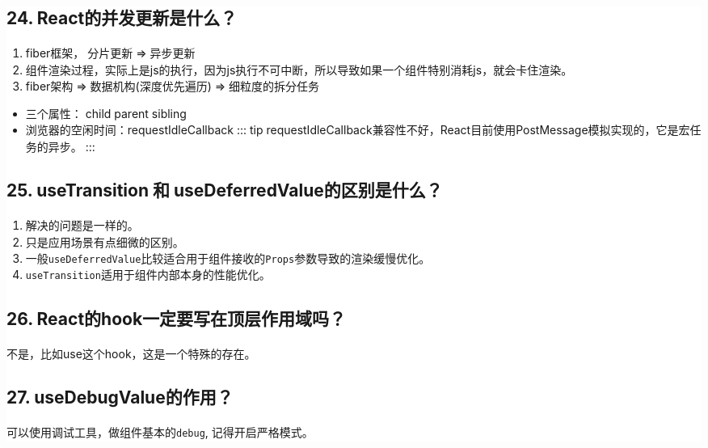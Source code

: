 ## 24. React的并发更新是什么？
1. fiber框架， 分片更新 => 异步更新
2. 组件渲染过程，实际上是js的执行，因为js执行不可中断，所以导致如果一个组件特别消耗js，就会卡住渲染。
3. fiber架构 => 数据机构(深度优先遍历) => 细粒度的拆分任务
  - 三个属性： child parent sibling
  - 浏览器的空闲时间：requestIdleCallback
::: tip
requestIdleCallback兼容性不好，React目前使用PostMessage模拟实现的，它是宏任务的异步。
:::

## 25. useTransition 和 useDeferredValue的区别是什么？
1. 解决的问题是一样的。
2. 只是应用场景有点细微的区别。
3. 一般`useDeferredValue`比较适合用于组件接收的`Props`参数导致的渲染缓慢优化。
4. `useTransition`适用于组件内部本身的性能优化。

## 26. React的hook一定要写在顶层作用域吗？
不是，比如use这个hook，这是一个特殊的存在。

## 27. useDebugValue的作用？
可以使用调试工具，做组件基本的`debug`, 记得开启严格模式。